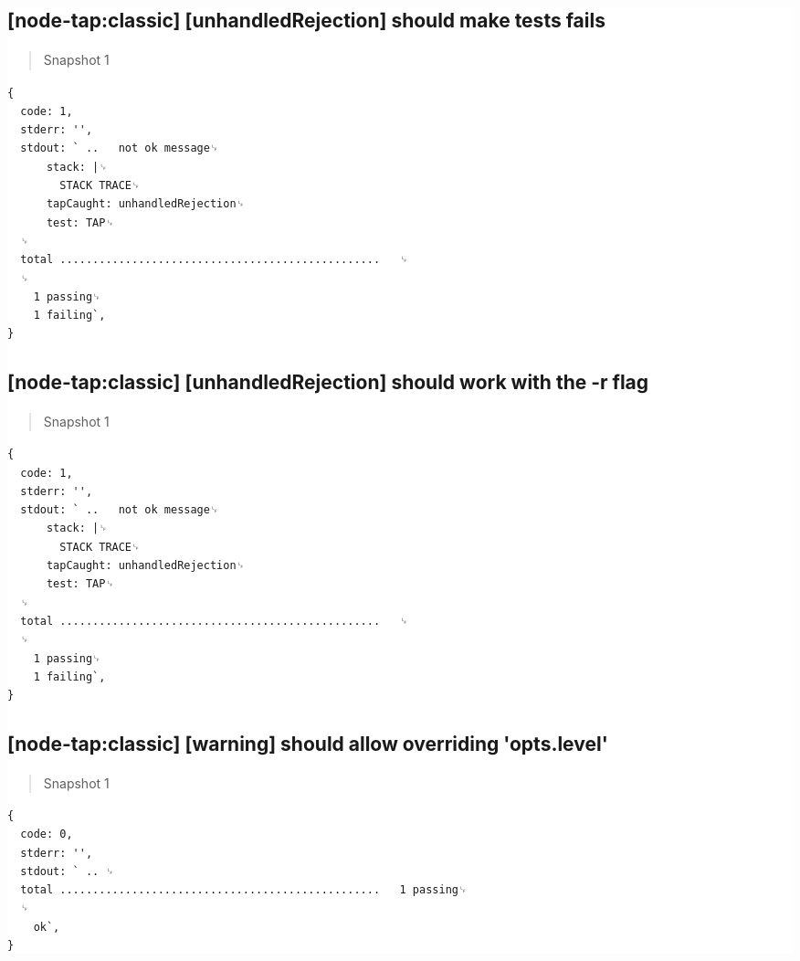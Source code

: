 ## [node-tap:classic] [unhandledRejection] should make tests fails

> Snapshot 1

    {
      code: 1,
      stderr: '',
      stdout: ` ..   not ok message␊
          stack: |␊
            STACK TRACE␊
          tapCaught: unhandledRejection␊
          test: TAP␊
      ␊
      total .................................................   ␊
      ␊
        1 passing␊
        1 failing`,
    }

## [node-tap:classic] [unhandledRejection] should work with the -r flag

> Snapshot 1

    {
      code: 1,
      stderr: '',
      stdout: ` ..   not ok message␊
          stack: |␊
            STACK TRACE␊
          tapCaught: unhandledRejection␊
          test: TAP␊
      ␊
      total .................................................   ␊
      ␊
        1 passing␊
        1 failing`,
    }

## [node-tap:classic] [warning] should allow overriding 'opts.level'

> Snapshot 1

    {
      code: 0,
      stderr: '',
      stdout: ` .. ␊
      total .................................................   1 passing␊
      ␊
        ok`,
    }
